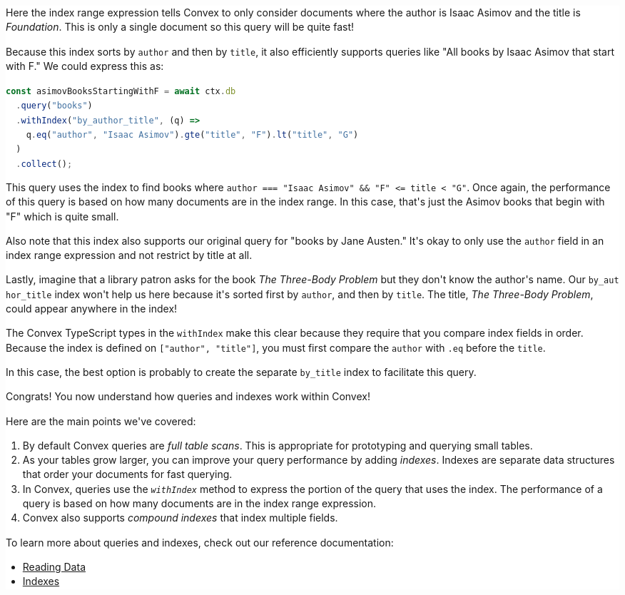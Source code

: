 Here the index range expression tells Convex to only consider documents where the author is Isaac Asimov and the title is _Foundation_. This is only a single document so this query will be quite fast!

Because this index sorts by `author` and then by `title`, it also efficiently supports queries like "All books by Isaac Asimov that start with F." We could express this as:

```typescript
const asimovBooksStartingWithF = await ctx.db
  .query("books")
  .withIndex("by_author_title", (q) =>
    q.eq("author", "Isaac Asimov").gte("title", "F").lt("title", "G")
  )
  .collect();
```

This query uses the index to find books where `author === "Isaac Asimov" && "F" <= title < "G"`. Once again, the performance of this query is based on how many documents are in the index range. In this case, that's just the Asimov books that begin with "F" which is quite small.

Also note that this index also supports our original query for "books by Jane Austen." It's okay to only use the `author` field in an index range expression and not restrict by title at all.

Lastly, imagine that a library patron asks for the book _The Three-Body Problem_ but they don't know the author's name. Our `by_author_title` index won't help us here because it's sorted first by `author`, and then by `title`. The title, _The Three-Body Problem_, could appear anywhere in the index!

The Convex TypeScript types in the `withIndex` make this clear because they require that you compare index fields in order. Because the index is defined on `["author", "title"]`, you must first compare the `author` with `.eq` before the `title`.

In this case, the best option is probably to create the separate `by_title` index to facilitate this query.

Congrats! You now understand how queries and indexes work within Convex!

Here are the main points we've covered:

1.  By default Convex queries are _full table scans_. This is appropriate for prototyping and querying small tables.
2.  As your tables grow larger, you can improve your query performance by adding _indexes_. Indexes are separate data structures that order your documents for fast querying.
3.  In Convex, queries use the _`withIndex`_ method to express the portion of the query that uses the index. The performance of a query is based on how many documents are in the index range expression.
4.  Convex also supports _compound indexes_ that index multiple fields.

To learn more about queries and indexes, check out our reference documentation:

*   [Reading Data](https://docs.convex.dev/database/reading-data)
*   [Indexes](https://docs.convex.dev/database/indexes/)